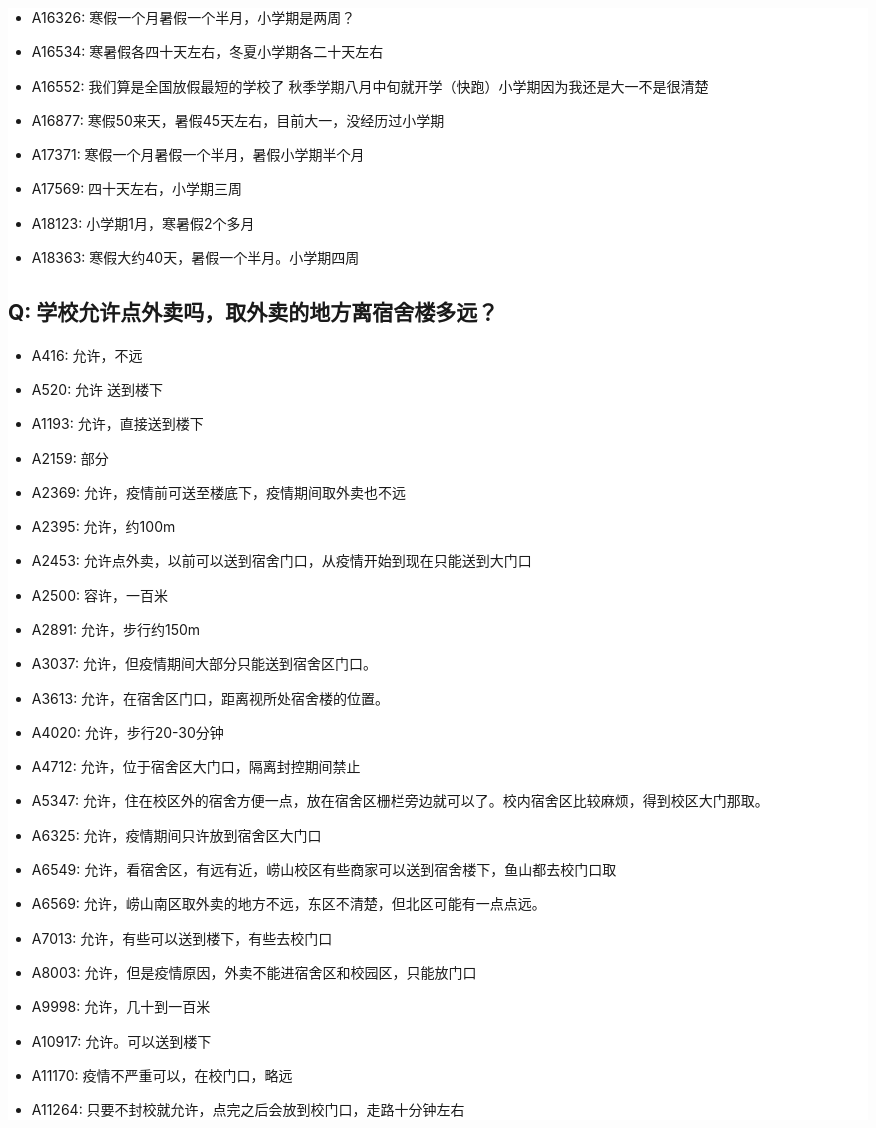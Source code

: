 - A16326: 寒假一个月暑假一个半月，小学期是两周？

- A16534: 寒暑假各四十天左右，冬夏小学期各二十天左右

- A16552: 我们算是全国放假最短的学校了 秋季学期八月中旬就开学（快跑）小学期因为我还是大一不是很清楚

- A16877: 寒假50来天，暑假45天左右，目前大一，没经历过小学期

- A17371: 寒假一个月暑假一个半月，暑假小学期半个月

- A17569: 四十天左右，小学期三周

- A18123: 小学期1月，寒暑假2个多月

- A18363: 寒假大约40天，暑假一个半月。小学期四周

## Q: 学校允许点外卖吗，取外卖的地方离宿舍楼多远？

- A416: 允许，不远

- A520: 允许 送到楼下

- A1193: 允许，直接送到楼下

- A2159: 部分

- A2369: 允许，疫情前可送至楼底下，疫情期间取外卖也不远

- A2395: 允许，约100m

- A2453: 允许点外卖，以前可以送到宿舍门口，从疫情开始到现在只能送到大门口

- A2500: 容许，一百米

- A2891: 允许，步行约150m

- A3037: 允许，但疫情期间大部分只能送到宿舍区门口。

- A3613: 允许，在宿舍区门口，距离视所处宿舍楼的位置。

- A4020: 允许，步行20-30分钟

- A4712: 允许，位于宿舍区大门口，隔离封控期间禁止

- A5347: 允许，住在校区外的宿舍方便一点，放在宿舍区栅栏旁边就可以了。校内宿舍区比较麻烦，得到校区大门那取。

- A6325: 允许，疫情期间只许放到宿舍区大门口

- A6549: 允许，看宿舍区，有远有近，崂山校区有些商家可以送到宿舍楼下，鱼山都去校门口取

- A6569: 允许，崂山南区取外卖的地方不远，东区不清楚，但北区可能有一点点远。

- A7013: 允许，有些可以送到楼下，有些去校门口

- A8003: 允许，但是疫情原因，外卖不能进宿舍区和校园区，只能放门口

- A9998: 允许，几十到一百米

- A10917: 允许。可以送到楼下

- A11170: 疫情不严重可以，在校门口，略远

- A11264: 只要不封校就允许，点完之后会放到校门口，走路十分钟左右
